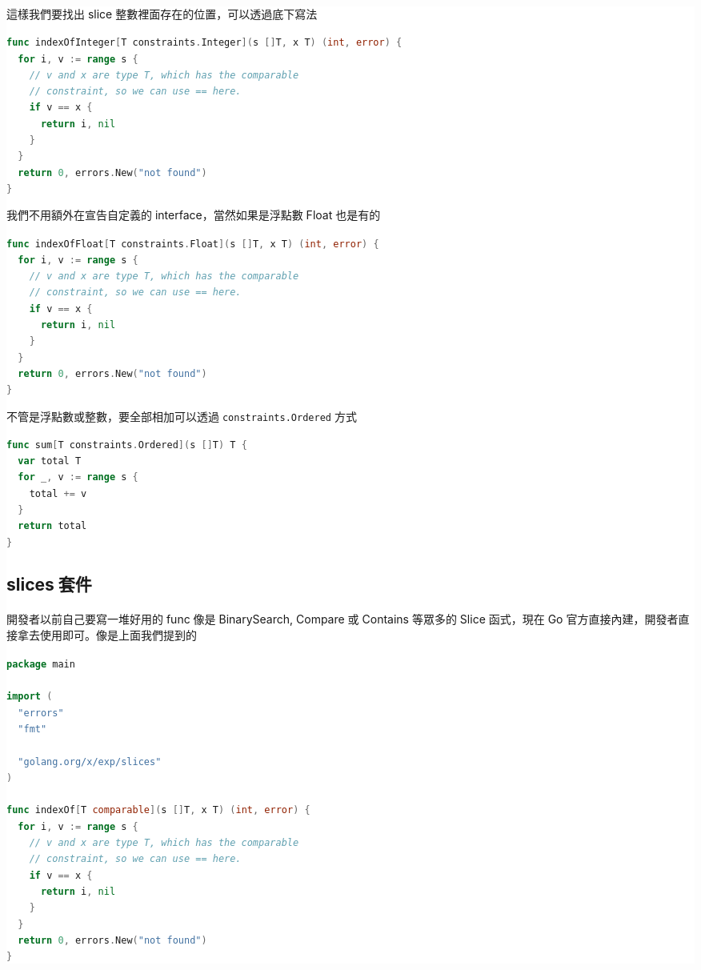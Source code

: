 這樣我們要找出 slice 整數裡面存在的位置，可以透過底下寫法

```go
func indexOfInteger[T constraints.Integer](s []T, x T) (int, error) {
  for i, v := range s {
    // v and x are type T, which has the comparable
    // constraint, so we can use == here.
    if v == x {
      return i, nil
    }
  }
  return 0, errors.New("not found")
}
```

我們不用額外在宣告自定義的 interface，當然如果是浮點數 Float 也是有的

```go
func indexOfFloat[T constraints.Float](s []T, x T) (int, error) {
  for i, v := range s {
    // v and x are type T, which has the comparable
    // constraint, so we can use == here.
    if v == x {
      return i, nil
    }
  }
  return 0, errors.New("not found")
}
```

不管是浮點數或整數，要全部相加可以透過 `constraints.Ordered` 方式

```go
func sum[T constraints.Ordered](s []T) T {
  var total T
  for _, v := range s {
    total += v
  }
  return total
}
```

## slices 套件

開發者以前自己要寫一堆好用的 func 像是 BinarySearch, Compare 或 Contains 等眾多的 Slice 函式，現在 Go 官方直接內建，開發者直接拿去使用即可。像是上面我們提到的

```go
package main

import (
  "errors"
  "fmt"

  "golang.org/x/exp/slices"
)

func indexOf[T comparable](s []T, x T) (int, error) {
  for i, v := range s {
    // v and x are type T, which has the comparable
    // constraint, so we can use == here.
    if v == x {
      return i, nil
    }
  }
  return 0, errors.New("not found")
}
```